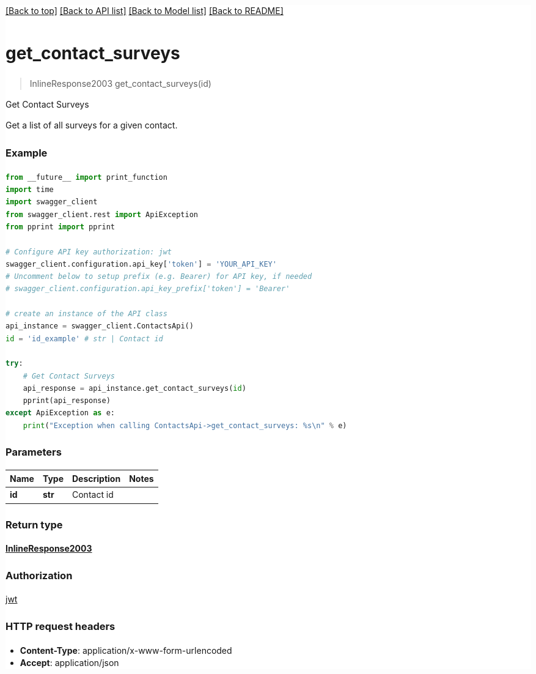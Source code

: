 [[Back to top]](#) [[Back to API list]](../README.md#documentation-for-api-endpoints) [[Back to Model list]](../README.md#documentation-for-models) [[Back to README]](../README.md)

# **get_contact_surveys**
> InlineResponse2003 get_contact_surveys(id)

Get Contact Surveys

Get a list of all surveys for a given contact.

### Example 
```python
from __future__ import print_function
import time
import swagger_client
from swagger_client.rest import ApiException
from pprint import pprint

# Configure API key authorization: jwt
swagger_client.configuration.api_key['token'] = 'YOUR_API_KEY'
# Uncomment below to setup prefix (e.g. Bearer) for API key, if needed
# swagger_client.configuration.api_key_prefix['token'] = 'Bearer'

# create an instance of the API class
api_instance = swagger_client.ContactsApi()
id = 'id_example' # str | Contact id

try: 
    # Get Contact Surveys
    api_response = api_instance.get_contact_surveys(id)
    pprint(api_response)
except ApiException as e:
    print("Exception when calling ContactsApi->get_contact_surveys: %s\n" % e)
```

### Parameters

Name | Type | Description  | Notes
------------- | ------------- | ------------- | -------------
 **id** | **str**| Contact id | 

### Return type

[**InlineResponse2003**](InlineResponse2003.md)

### Authorization

[jwt](../README.md#jwt)

### HTTP request headers

 - **Content-Type**: application/x-www-form-urlencoded
 - **Accept**: application/json
